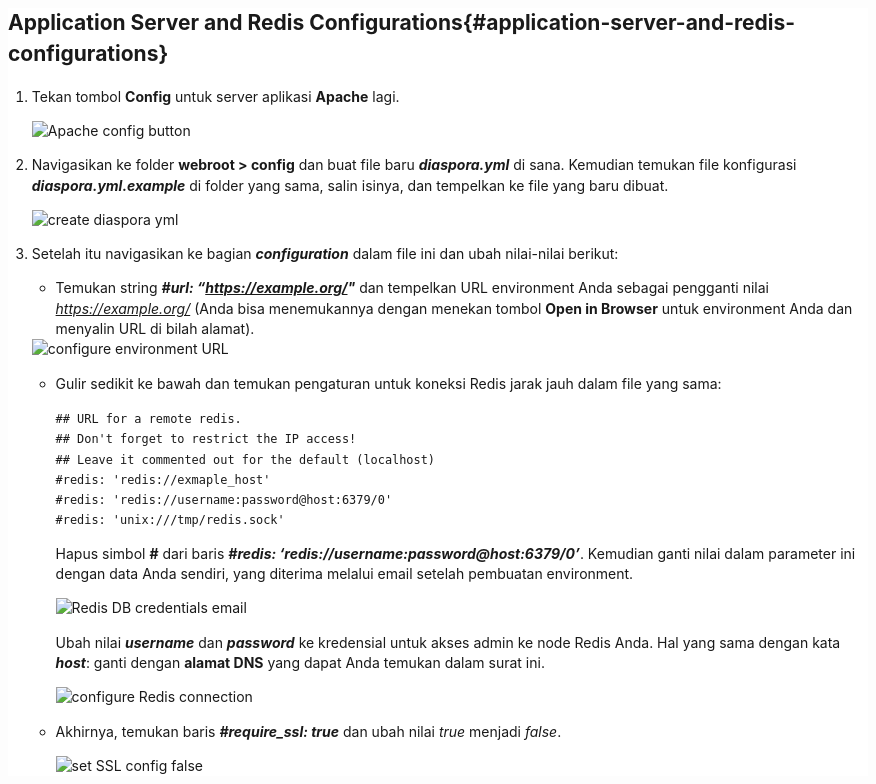 ## Application Server and Redis Configurations{#application-server-and-redis-configurations}

1. Tekan tombol **Config** untuk server aplikasi **Apache** lagi.

   <img src="https://assets.dewacloud.com/dewacloud-docs/ruby/Diaspora/10-apache-config-button.png" alt="Apache config button" width="80%"/>

2. Navigasikan ke folder **webroot > config** dan buat file baru _**diaspora.yml**_ di sana. Kemudian temukan file konfigurasi _**diaspora.yml.example**_ di folder yang sama, salin isinya, dan tempelkan ke file yang baru dibuat.

   <img src="https://assets.dewacloud.com/dewacloud-docs/ruby/Diaspora/14-create-diaspora-yml.png" alt="create diaspora yml" max-width="100%"/>

3. Setelah itu navigasikan ke bagian _**configuration**_ dalam file ini dan ubah nilai-nilai berikut:

   - Temukan string _**#url: “https://example.org/"**_ dan tempelkan URL environment Anda sebagai pengganti nilai _https://example.org/_ (Anda bisa menemukannya dengan menekan tombol **Open in Browser** untuk environment Anda dan menyalin URL di bilah alamat).

   <img src="https://assets.dewacloud.com/dewacloud-docs/ruby/Diaspora/15-configure-environment-url.png" alt="configure environment URL" max-width="100%"/>

   - Gulir sedikit ke bawah dan temukan pengaturan untuk koneksi Redis jarak jauh dalam file yang sama:

     ```
     ## URL for a remote redis.
     ## Don't forget to restrict the IP access!
     ## Leave it commented out for the default (localhost)
     #redis: 'redis://exmaple_host'
     #redis: 'redis://username:password@host:6379/0'
     #redis: 'unix:///tmp/redis.sock'
     ```

     Hapus simbol **#** dari baris _**#redis: ‘redis://username:password@host:6379/0’**_. Kemudian ganti nilai dalam parameter ini dengan data Anda sendiri, yang diterima melalui email setelah pembuatan environment.

     <img src="https://assets.dewacloud.com/dewacloud-docs/ruby/Diaspora/16-redis-db-credentials-email.png" alt="Redis DB credentials email" max-width="100%"/>

     Ubah nilai _**username**_ dan _**password**_ ke kredensial untuk akses admin ke node Redis Anda. Hal yang sama dengan kata _**host**_: ganti dengan **alamat DNS** yang dapat Anda temukan dalam surat ini.

     <img src="https://assets.dewacloud.com/dewacloud-docs/ruby/Diaspora/17-configure-redis-connection.png" alt="configure Redis connection" max-width="100%"/>

   - Akhirnya, temukan baris _**#require_ssl: true**_ dan ubah nilai _true_ menjadi _false_.

     <img src="https://assets.dewacloud.com/dewacloud-docs/ruby/Diaspora/18-set-ssl-config-false.png" alt="set SSL config false" max-width="100%"/>
